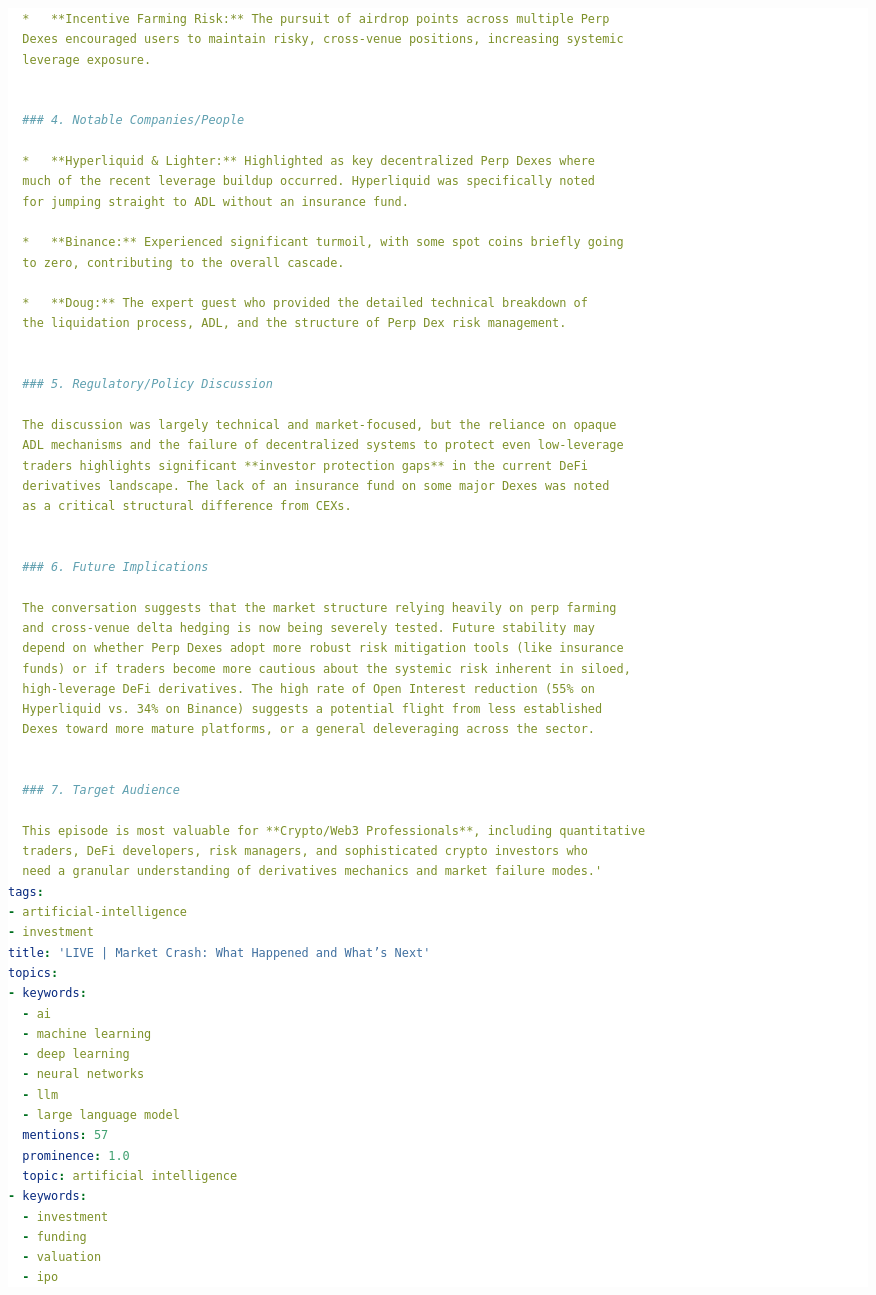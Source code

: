 ```yaml
  *   **Incentive Farming Risk:** The pursuit of airdrop points across multiple Perp
  Dexes encouraged users to maintain risky, cross-venue positions, increasing systemic
  leverage exposure.


  ### 4. Notable Companies/People

  *   **Hyperliquid & Lighter:** Highlighted as key decentralized Perp Dexes where
  much of the recent leverage buildup occurred. Hyperliquid was specifically noted
  for jumping straight to ADL without an insurance fund.

  *   **Binance:** Experienced significant turmoil, with some spot coins briefly going
  to zero, contributing to the overall cascade.

  *   **Doug:** The expert guest who provided the detailed technical breakdown of
  the liquidation process, ADL, and the structure of Perp Dex risk management.


  ### 5. Regulatory/Policy Discussion

  The discussion was largely technical and market-focused, but the reliance on opaque
  ADL mechanisms and the failure of decentralized systems to protect even low-leverage
  traders highlights significant **investor protection gaps** in the current DeFi
  derivatives landscape. The lack of an insurance fund on some major Dexes was noted
  as a critical structural difference from CEXs.


  ### 6. Future Implications

  The conversation suggests that the market structure relying heavily on perp farming
  and cross-venue delta hedging is now being severely tested. Future stability may
  depend on whether Perp Dexes adopt more robust risk mitigation tools (like insurance
  funds) or if traders become more cautious about the systemic risk inherent in siloed,
  high-leverage DeFi derivatives. The high rate of Open Interest reduction (55% on
  Hyperliquid vs. 34% on Binance) suggests a potential flight from less established
  Dexes toward more mature platforms, or a general deleveraging across the sector.


  ### 7. Target Audience

  This episode is most valuable for **Crypto/Web3 Professionals**, including quantitative
  traders, DeFi developers, risk managers, and sophisticated crypto investors who
  need a granular understanding of derivatives mechanics and market failure modes.'
tags:
- artificial-intelligence
- investment
title: 'LIVE | Market Crash: What Happened and What’s Next'
topics:
- keywords:
  - ai
  - machine learning
  - deep learning
  - neural networks
  - llm
  - large language model
  mentions: 57
  prominence: 1.0
  topic: artificial intelligence
- keywords:
  - investment
  - funding
  - valuation
  - ipo
```